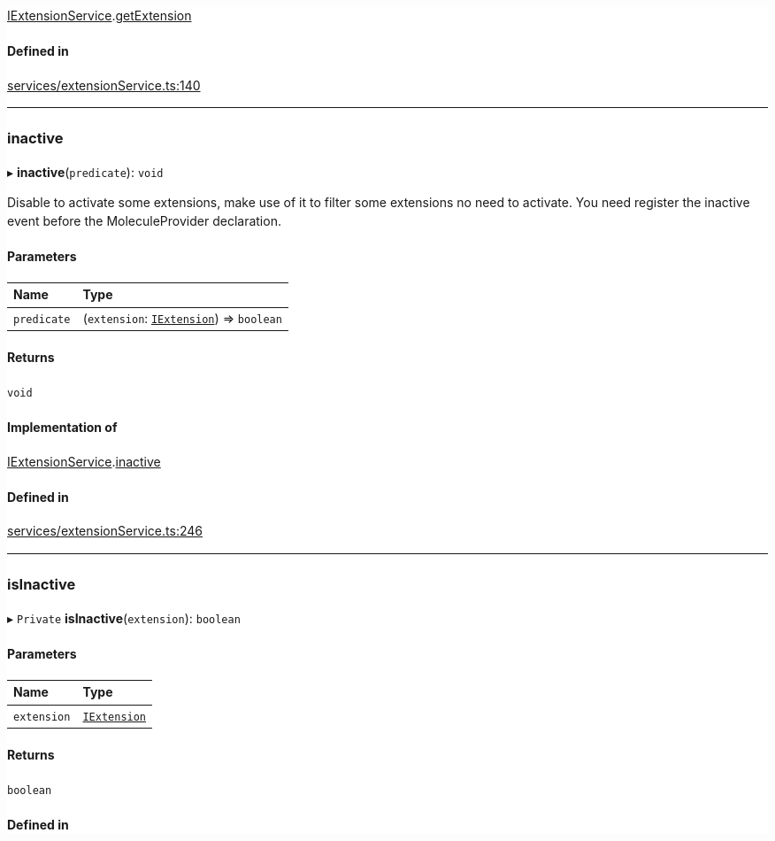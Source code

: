 [IExtensionService](../interfaces/molecule.IExtensionService).[getExtension](../interfaces/molecule.IExtensionService#getextension)

#### Defined in

[services/extensionService.ts:140](https://github.com/DTStack/molecule/blob/3e6bc450/src/services/extensionService.ts#L140)

---

### inactive

▸ **inactive**(`predicate`): `void`

Disable to activate some extensions, make use of it to filter some
extensions no need to activate. You need register the inactive event before the MoleculeProvider declaration.

#### Parameters

| Name        | Type                                                                                |
| :---------- | :---------------------------------------------------------------------------------- |
| `predicate` | (`extension`: [`IExtension`](../interfaces/molecule.model.IExtension)) => `boolean` |

#### Returns

`void`

#### Implementation of

[IExtensionService](../interfaces/molecule.IExtensionService).[inactive](../interfaces/molecule.IExtensionService#inactive)

#### Defined in

[services/extensionService.ts:246](https://github.com/DTStack/molecule/blob/3e6bc450/src/services/extensionService.ts#L246)

---

### isInactive

▸ `Private` **isInactive**(`extension`): `boolean`

#### Parameters

| Name        | Type                                                    |
| :---------- | :------------------------------------------------------ |
| `extension` | [`IExtension`](../interfaces/molecule.model.IExtension) |

#### Returns

`boolean`

#### Defined in
